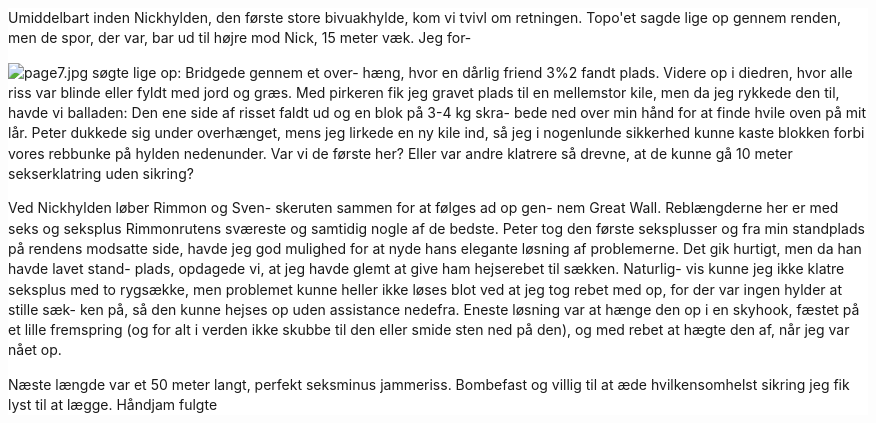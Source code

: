 Umiddelbart inden Nickhylden, den
første store bivuakhylde, kom vi tvivl om
retningen. Topo'et sagde lige op gennem
renden, men de spor, der var, bar ud til
højre mod Nick, 15 meter væk. Jeg for-




![page7.jpg](/1992/DB-1992-3/page7.jpg)
søgte lige op: Bridgede gennem et over-
hæng, hvor en dårlig friend 3%2 fandt
plads. Videre op i diedren, hvor alle riss
var blinde eller fyldt med jord og græs.
Med pirkeren fik jeg gravet plads til en
mellemstor kile, men da jeg rykkede den
til, havde vi balladen: Den ene side af
risset faldt ud og en blok på 3-4 kg skra-
bede ned over min hånd for at finde hvile
oven på mit lår. Peter dukkede sig under
overhænget, mens jeg lirkede en ny kile
ind, så jeg i nogenlunde sikkerhed kunne
kaste blokken forbi vores rebbunke på
hylden nedenunder. Var vi de første her?
Eller var andre klatrere så drevne, at de
kunne gå 10 meter sekserklatring uden
sikring?

Ved Nickhylden løber Rimmon og Sven-
skeruten sammen for at følges ad op gen-
nem Great Wall. Reblængderne her er
med seks og seksplus Rimmonrutens
sværeste og samtidig nogle af de bedste.
Peter tog den første seksplusser og fra min
standplads på rendens modsatte side,
havde jeg god mulighed for at nyde hans
elegante løsning af problemerne. Det gik
hurtigt, men da han havde lavet stand-
plads, opdagede vi, at jeg havde glemt at
give ham hejserebet til sækken. Naturlig-
vis kunne jeg ikke klatre seksplus med to
rygsække, men problemet kunne heller
ikke løses blot ved at jeg tog rebet med
op, for der var ingen hylder at stille sæk-
ken på, så den kunne hejses op uden
assistance nedefra. Eneste løsning var at
hænge den op i en skyhook, fæstet på et
lille fremspring (og for alt i verden ikke
skubbe til den eller smide sten ned på
den), og med rebet at hægte den af, når
jeg var nået op.

Næste længde var et 50 meter langt,
perfekt seksminus jammeriss. Bombefast
og villig til at æde hvilkensomhelst sikring
jeg fik lyst til at lægge. Håndjam fulgte
